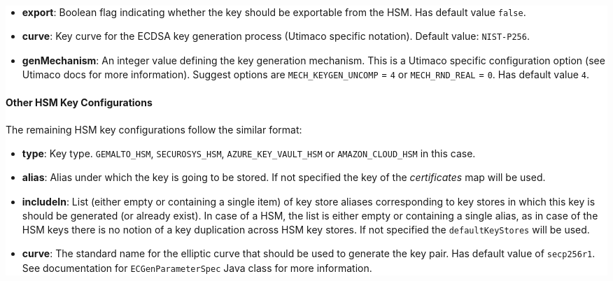 * **export**:
Boolean flag indicating whether the key should be exportable from the HSM. Has default value `false`.


* **curve**:
Key curve for the ECDSA key generation process (Utimaco specific notation). Default value: `NIST-P256`.


* **genMechanism**:
An integer value defining the key generation mechanism. This is a Utimaco specific configuration option (see Utimaco
docs for more information). Suggest options are `MECH_KEYGEN_UNCOMP` = `4` or `MECH_RND_REAL` = `0`. Has
default value `4`.




#### Other HSM Key Configurations

The remaining HSM key configurations follow the similar format:


* **type**:
Key type. `GEMALTO_HSM`, `SECUROSYS_HSM`, `AZURE_KEY_VAULT_HSM` or `AMAZON_CLOUD_HSM` in this case.


* **alias**:
Alias under which the key is going to be stored. If not specified the key of the *certificates* map will be used.


* **includeIn**:
List (either empty or containing a single item) of key store aliases corresponding to key stores in which this key
is should be generated (or already exist). In case of a HSM, the list is either empty or containing a single alias,
as in case of the HSM keys there is no notion of a key duplication across HSM key stores. If not specified the
`defaultKeyStores` will be used.


* **curve**:
The standard name for the elliptic curve that should be used to generate the key pair. Has default value of
`secp256r1`. See documentation for `ECGenParameterSpec` Java class for more information.
